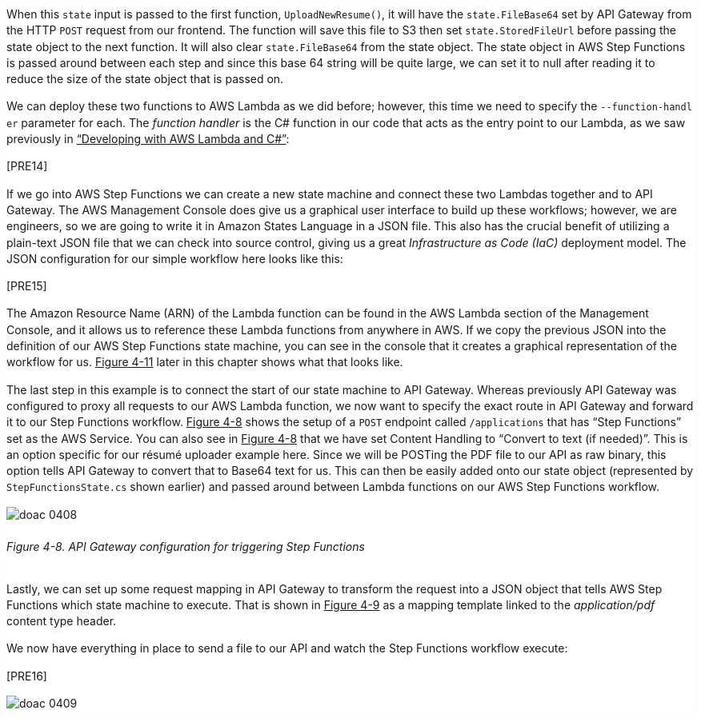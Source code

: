 When this `state` input is passed to the first function, `UploadNewResume()`, it will have the `state.FileBase64` set by API Gateway from the HTTP `POST` request from our frontend. The function will save this file to S3 then set `state.StoredFileUrl` before passing the state object to the next function. It will also clear `state.FileBase64` from the state object. The state object in AWS Step Functions is passed around between each step and since this base 64 string will be quite large, we can set it to null after reading it to reduce the size of the state object that is passed on.

We can deploy these two functions to AWS Lambda as we did before; however, this time we need to specify the `--function-handler` parameter for each. The *function handler* is the C# function in our code that acts as the entry point to our Lambda, as we saw previously in [“Developing with AWS Lambda and C#”](#4-developing-with-lambda):

[PRE14]

If we go into AWS Step Functions we can create a new state machine and connect these two Lambdas together and to API Gateway. The AWS Management Console does give us a graphical user interface to build up these workflows; however, we are engineers, so we are going to write it in Amazon States Language in a JSON file. This also has the crucial benefit of utilizing a plain-text JSON file that we can check into source control, giving us a great *Infrastructure as Code (IaC)* deployment model. The JSON configuration for our simple workflow here looks like this:

[PRE15]

The Amazon Resource Name (ARN) of the Lambda function can be found in the AWS Lambda section of the Management Console, and it allows us to reference these Lambda functions from anywhere in AWS. If we copy the previous JSON into the definition of our AWS Step Functions state machine, you can see in the console that it creates a graphical representation of the workflow for us. [Figure 4-11](#Figure-4-11) later in this chapter shows what that looks like.

The last step in this example is to connect the start of our state machine to API Gateway. Whereas previously API Gateway was configured to proxy all requests to our AWS Lambda function, we now want to specify the exact route in API Gateway and forward it to our Step Functions workflow. [Figure 4-8](#Figure-4-8) shows the setup of a `POST` endpoint called `/applications` that has “Step Functions” set as the AWS Service. You can also see in [Figure 4-8](#Figure-4-8) that we have set Content Handling to “Convert to text (if needed)”. This is an option specific for our résumé uploader example here. Since we will be POSTing the PDF file to our API as raw binary, this option tells API Gateway to convert that to Base64 text for us. This can then be easily added onto our state object (represented by `StepFunctionsState.cs` shown earlier) and passed around between Lambda functions on our AWS Step Functions workflow.

![doac 0408](assets/doac_0408.png)

###### Figure 4-8\. API Gateway configuration for triggering Step Functions

Lastly, we can set up some request mapping in API Gateway to transform the request into a JSON object that tells AWS Step Functions which state machine to execute. That is shown in [Figure 4-9](#Figure-4-9) as a mapping template linked to the *application/pdf* content type header.

We now have everything in place to send a file to our API and watch the Step Functions workflow execute:

[PRE16]

![doac 0409](assets/doac_0409.png)
